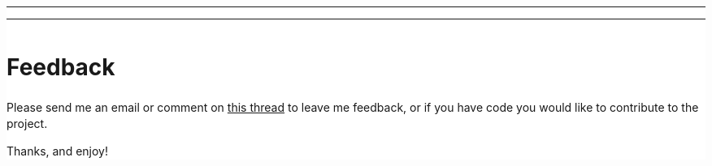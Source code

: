 

---


---



# Feedback #

Please send me an email or comment on [this thread](http://www.flashdevelop.org/community/viewtopic.php?f=7&t=5258) to leave me feedback, or if you have code you would like to contribute to the project.

Thanks, and enjoy!